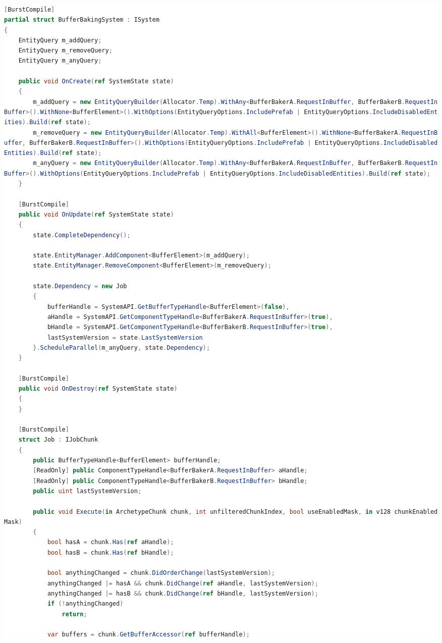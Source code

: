 ```csharp
[BurstCompile]
partial struct BufferBakingSystem : ISystem
{
    EntityQuery m_addQuery;
    EntityQuery m_removeQuery;
    EntityQuery m_anyQuery;

    public void OnCreate(ref SystemState state)
    {
        m_addQuery = new EntityQueryBuilder(Allocator.Temp).WithAny<BufferBakerA.RequestInBuffer, BufferBakerB.RequestInBuffer>().WithNone<BufferElement>().WithOptions(EntityQueryOptions.IncludePrefab | EntityQueryOptions.IncludeDisabledEntities).Build(ref state);
        m_removeQuery = new EntityQueryBuilder(Allocator.Temp).WithAll<BufferElement>().WithNone<BufferBakerA.RequestInBuffer, BufferBakerB.RequestInBuffer>().WithOptions(EntityQueryOptions.IncludePrefab | EntityQueryOptions.IncludeDisabledEntities).Build(ref state);
        m_anyQuery = new EntityQueryBuilder(Allocator.Temp).WithAny<BufferBakerA.RequestInBuffer, BufferBakerB.RequestInBuffer>().WithOptions(EntityQueryOptions.IncludePrefab | EntityQueryOptions.IncludeDisabledEntities).Build(ref state);
    }

    [BurstCompile]
    public void OnUpdate(ref SystemState state)
    {
        state.CompleteDependency();

        state.EntityManager.AddComponent<BufferElement>(m_addQuery);
        state.EntityManager.RemoveComponent<BufferElement>(m_removeQuery);

        state.Dependency = new Job
        {
            bufferHandle = SystemAPI.GetBufferTypeHandle<BufferElement>(false),
            aHandle = SystemAPI.GetComponentTypeHandle<BufferBakerA.RequestInBuffer>(true),
            bHandle = SystemAPI.GetComponentTypeHandle<BufferBakerB.RequestInBuffer>(true),
            lastSystemVersion = state.LastSystemVersion
        }.ScheduleParallel(m_anyQuery, state.Dependency);
    }

    [BurstCompile]
    public void OnDestroy(ref SystemState state)
    {
    }

    [BurstCompile]
    struct Job : IJobChunk
    {
        public BufferTypeHandle<BufferElement> bufferHandle;
        [ReadOnly] public ComponentTypeHandle<BufferBakerA.RequestInBuffer> aHandle;
        [ReadOnly] public ComponentTypeHandle<BufferBakerB.RequestInBuffer> bHandle;
        public uint lastSystemVersion;

        public void Execute(in ArchetypeChunk chunk, int unfilteredChunkIndex, bool useEnabledMask, in v128 chunkEnabledMask)
        {
            bool hasA = chunk.Has(ref aHandle);
            bool hasB = chunk.Has(ref bHandle);
            
            bool anythingChanged = chunk.DidOrderChange(lastSystemVersion);
            anythingChanged |= hasA && chunk.DidChange(ref aHandle, lastSystemVersion);
            anythingChanged |= hasB && chunk.DidChange(ref bHandle, lastSystemVersion);
            if (!anythingChanged)
                return;

            var buffers = chunk.GetBufferAccessor(ref bufferHandle);
```